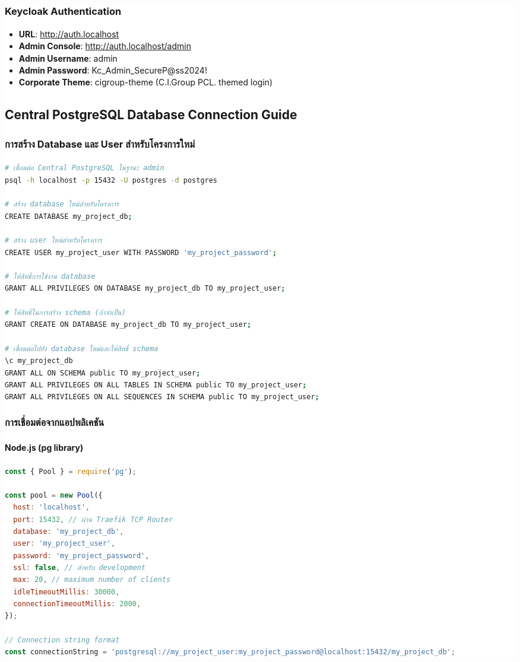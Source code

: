 ### Keycloak Authentication
- **URL**: http://auth.localhost
- **Admin Console**: http://auth.localhost/admin
- **Admin Username**: admin
- **Admin Password**: Kc_Admin_SecureP@ss2024!
- **Corporate Theme**: cigroup-theme (C.I.Group PCL. themed login)


## Central PostgreSQL Database Connection Guide

### การสร้าง Database และ User สำหรับโครงการใหม่
```bash
# เชื่อมต่อ Central PostgreSQL ในฐานะ admin
psql -h localhost -p 15432 -U postgres -d postgres

# สร้าง database ใหม่สำหรับโครงการ
CREATE DATABASE my_project_db;

# สร้าง user ใหม่สำหรับโครงการ
CREATE USER my_project_user WITH PASSWORD 'my_project_password';

# ให้สิทธิ์การใช้งาน database
GRANT ALL PRIVILEGES ON DATABASE my_project_db TO my_project_user;

# ให้สิทธิ์ในการสร้าง schema (ถ้าจำเป็น)
GRANT CREATE ON DATABASE my_project_db TO my_project_user;

# เชื่อมต่อไปยัง database ใหม่และให้สิทธิ์ schema
\c my_project_db
GRANT ALL ON SCHEMA public TO my_project_user;
GRANT ALL PRIVILEGES ON ALL TABLES IN SCHEMA public TO my_project_user;
GRANT ALL PRIVILEGES ON ALL SEQUENCES IN SCHEMA public TO my_project_user;
```

### การเชื่อมต่อจากแอปพลิเคชัน

#### Node.js (pg library)
```javascript
const { Pool } = require('pg');

const pool = new Pool({
  host: 'localhost',
  port: 15432, // ผ่าน Traefik TCP Router
  database: 'my_project_db',
  user: 'my_project_user',
  password: 'my_project_password',
  ssl: false, // สำหรับ development
  max: 20, // maximum number of clients
  idleTimeoutMillis: 30000,
  connectionTimeoutMillis: 2000,
});

// Connection string format
const connectionString = 'postgresql://my_project_user:my_project_password@localhost:15432/my_project_db';
```
